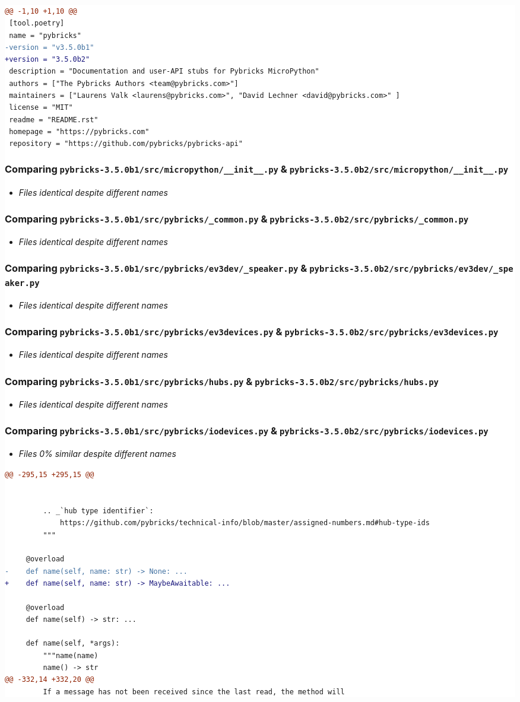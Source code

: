 ```diff
@@ -1,10 +1,10 @@
 [tool.poetry]
 name = "pybricks"
-version = "v3.5.0b1"
+version = "3.5.0b2"
 description = "Documentation and user-API stubs for Pybricks MicroPython"
 authors = ["The Pybricks Authors <team@pybricks.com>"]
 maintainers = ["Laurens Valk <laurens@pybricks.com>", "David Lechner <david@pybricks.com>" ]
 license = "MIT"
 readme = "README.rst"
 homepage = "https://pybricks.com"
 repository = "https://github.com/pybricks/pybricks-api"
```

### Comparing `pybricks-3.5.0b1/src/micropython/__init__.py` & `pybricks-3.5.0b2/src/micropython/__init__.py`

 * *Files identical despite different names*

### Comparing `pybricks-3.5.0b1/src/pybricks/_common.py` & `pybricks-3.5.0b2/src/pybricks/_common.py`

 * *Files identical despite different names*

### Comparing `pybricks-3.5.0b1/src/pybricks/ev3dev/_speaker.py` & `pybricks-3.5.0b2/src/pybricks/ev3dev/_speaker.py`

 * *Files identical despite different names*

### Comparing `pybricks-3.5.0b1/src/pybricks/ev3devices.py` & `pybricks-3.5.0b2/src/pybricks/ev3devices.py`

 * *Files identical despite different names*

### Comparing `pybricks-3.5.0b1/src/pybricks/hubs.py` & `pybricks-3.5.0b2/src/pybricks/hubs.py`

 * *Files identical despite different names*

### Comparing `pybricks-3.5.0b1/src/pybricks/iodevices.py` & `pybricks-3.5.0b2/src/pybricks/iodevices.py`

 * *Files 0% similar despite different names*

```diff
@@ -295,15 +295,15 @@
 
 
         .. _`hub type identifier`:
             https://github.com/pybricks/technical-info/blob/master/assigned-numbers.md#hub-type-ids
         """
 
     @overload
-    def name(self, name: str) -> None: ...
+    def name(self, name: str) -> MaybeAwaitable: ...
 
     @overload
     def name(self) -> str: ...
 
     def name(self, *args):
         """name(name)
         name() -> str
@@ -332,14 +332,20 @@
         If a message has not been received since the last read, the method will
```